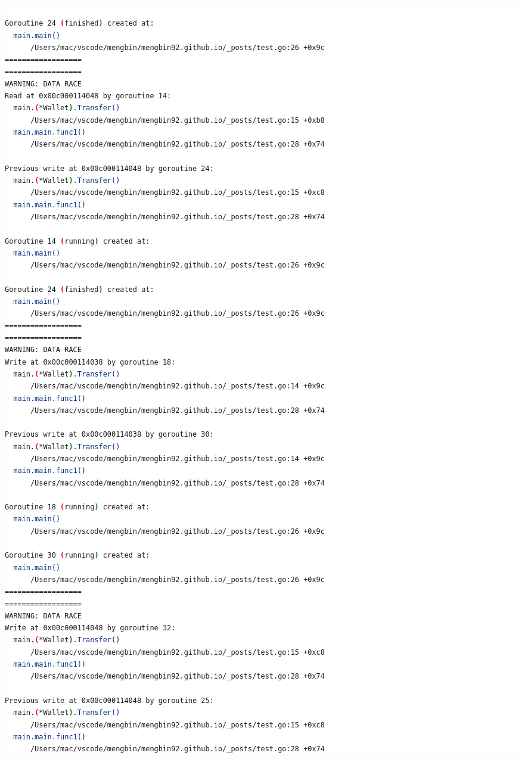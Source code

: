 ```bash

Goroutine 24 (finished) created at:
  main.main()
      /Users/mac/vscode/mengbin/mengbin92.github.io/_posts/test.go:26 +0x9c
==================
==================
WARNING: DATA RACE
Read at 0x00c000114048 by goroutine 14:
  main.(*Wallet).Transfer()
      /Users/mac/vscode/mengbin/mengbin92.github.io/_posts/test.go:15 +0xb8
  main.main.func1()
      /Users/mac/vscode/mengbin/mengbin92.github.io/_posts/test.go:28 +0x74

Previous write at 0x00c000114048 by goroutine 24:
  main.(*Wallet).Transfer()
      /Users/mac/vscode/mengbin/mengbin92.github.io/_posts/test.go:15 +0xc8
  main.main.func1()
      /Users/mac/vscode/mengbin/mengbin92.github.io/_posts/test.go:28 +0x74

Goroutine 14 (running) created at:
  main.main()
      /Users/mac/vscode/mengbin/mengbin92.github.io/_posts/test.go:26 +0x9c

Goroutine 24 (finished) created at:
  main.main()
      /Users/mac/vscode/mengbin/mengbin92.github.io/_posts/test.go:26 +0x9c
==================
==================
WARNING: DATA RACE
Write at 0x00c000114038 by goroutine 18:
  main.(*Wallet).Transfer()
      /Users/mac/vscode/mengbin/mengbin92.github.io/_posts/test.go:14 +0x9c
  main.main.func1()
      /Users/mac/vscode/mengbin/mengbin92.github.io/_posts/test.go:28 +0x74

Previous write at 0x00c000114038 by goroutine 30:
  main.(*Wallet).Transfer()
      /Users/mac/vscode/mengbin/mengbin92.github.io/_posts/test.go:14 +0x9c
  main.main.func1()
      /Users/mac/vscode/mengbin/mengbin92.github.io/_posts/test.go:28 +0x74

Goroutine 18 (running) created at:
  main.main()
      /Users/mac/vscode/mengbin/mengbin92.github.io/_posts/test.go:26 +0x9c

Goroutine 30 (running) created at:
  main.main()
      /Users/mac/vscode/mengbin/mengbin92.github.io/_posts/test.go:26 +0x9c
==================
==================
WARNING: DATA RACE
Write at 0x00c000114048 by goroutine 32:
  main.(*Wallet).Transfer()
      /Users/mac/vscode/mengbin/mengbin92.github.io/_posts/test.go:15 +0xc8
  main.main.func1()
      /Users/mac/vscode/mengbin/mengbin92.github.io/_posts/test.go:28 +0x74

Previous write at 0x00c000114048 by goroutine 25:
  main.(*Wallet).Transfer()
      /Users/mac/vscode/mengbin/mengbin92.github.io/_posts/test.go:15 +0xc8
  main.main.func1()
      /Users/mac/vscode/mengbin/mengbin92.github.io/_posts/test.go:28 +0x74

```